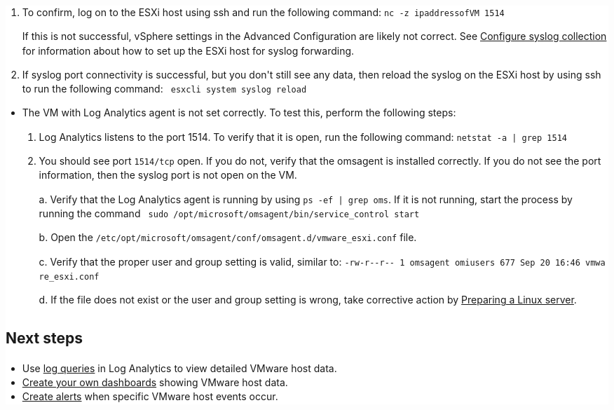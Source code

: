   1. To confirm, log on to the ESXi host using ssh and run the following command: `nc -z ipaddressofVM 1514`

      If this is not successful, vSphere settings in the Advanced Configuration are likely not correct. See [Configure syslog collection](#configure-syslog-collection) for information about how to set up the ESXi host for syslog forwarding.
  1. If syslog port connectivity is successful, but you don't still see any data, then reload the syslog on the ESXi host by using ssh to run the following command: ` esxcli system syslog reload`
* The VM with Log Analytics agent is not set correctly. To test this, perform the following steps:

  1. Log Analytics listens to the port 1514. To verify that it is open, run the following command: `netstat -a | grep 1514`
  1. You should see port `1514/tcp` open. If you do not, verify that the omsagent is installed correctly. If you do not see the port information, then the syslog port is not open on the VM.

     a. Verify that the Log Analytics agent is running by using `ps -ef | grep oms`. If it is not running, start the process by running the command ` sudo /opt/microsoft/omsagent/bin/service_control start`

     b. Open the `/etc/opt/microsoft/omsagent/conf/omsagent.d/vmware_esxi.conf` file.

     c. Verify that the proper user and group setting is valid, similar to: `-rw-r--r-- 1 omsagent omiusers 677 Sep 20 16:46 vmware_esxi.conf`

     d. If the file does not exist or the user and group setting is wrong, take corrective action by [Preparing a Linux server](#prepare-a-linux-server).

## Next steps
* Use [log queries](../log-query/log-query-overview.md) in Log Analytics to view detailed VMware host data.
* [Create your own dashboards](../learn/tutorial-logs-dashboards.md) showing VMware host data.
* [Create alerts](../platform/alerts-overview.md) when specific VMware host events occur.
